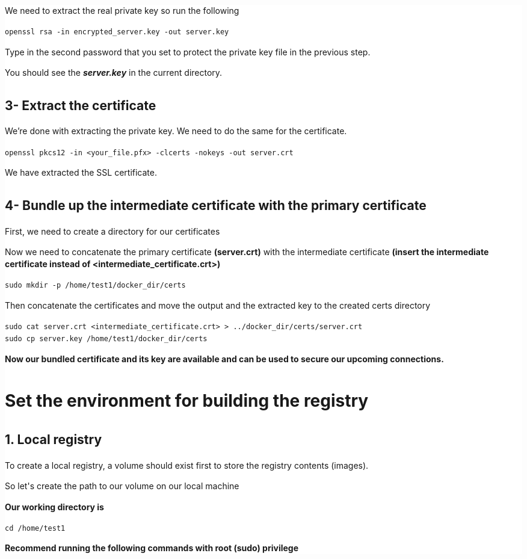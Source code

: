We need to extract the real private key so run the following

```
openssl rsa -in encrypted_server.key -out server.key
```

Type in the second password that you set to protect the private key file in the previous step.

You should see the ***server.key*** in the current directory.

## 3- **Extract the certificate**

We’re done with extracting the private key. We need to do the same for the certificate.

```
openssl pkcs12 -in <your_file.pfx> -clcerts -nokeys -out server.crt
```

We have extracted the SSL certificate.

## 4- Bundle up the intermediate certificate with the primary certificate

First, we need to create a directory for our certificates

Now we need to concatenate the primary certificate **(server.crt)** with the intermediate certificate **(insert the intermediate certificate instead of <intermediate_certificate.crt>)**

```
sudo mkdir -p /home/test1/docker_dir/certs
```

Then concatenate the certificates and move the output and the extracted key to the created certs directory

```
sudo cat server.crt <intermediate_certificate.crt> > ../docker_dir/certs/server.crt
sudo cp server.key /home/test1/docker_dir/certs
```

**Now our bundled certificate and its key are available and can be used to secure our upcoming connections.**

# Set the environment for building the registry

## 1. Local registry

To create a local registry, a volume should exist first to store the registry contents (images).

So let's create the path to our volume on our local machine

**Our working directory is**

```
cd /home/test1
```

**Recommend running the following commands with root (sudo) privilege**
